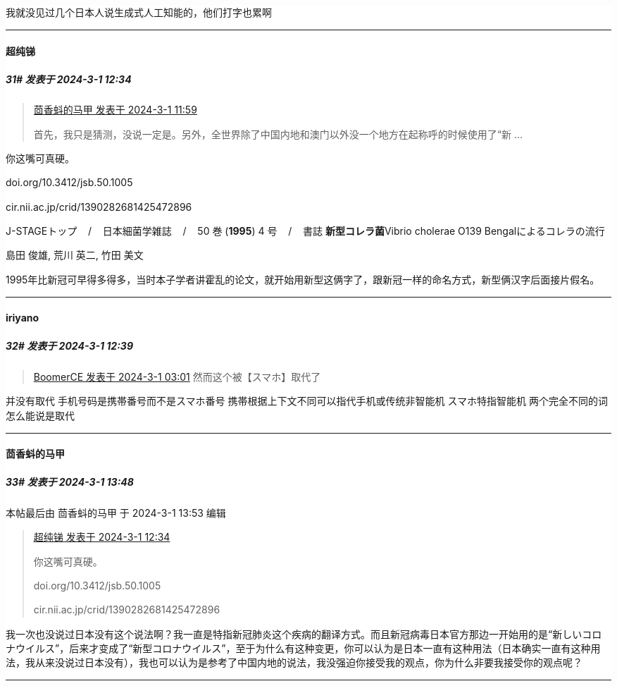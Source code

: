 我就没见过几个日本人说生成式人工知能的，他们打字也累啊

*****

####  超纯锑  
##### 31#       发表于 2024-3-1 12:34

<blockquote><a href="httphttps://bbs.saraba1st.com/2b/forum.php?mod=redirect&amp;goto=findpost&amp;pid=64113471&amp;ptid=2173600" target="_blank">茴香蚪的马甲 发表于 2024-3-1 11:59</a>

首先，我只是猜测，没说一定是。另外，全世界除了中国内地和澳门以外没一个地方在起称呼的时候使用了“新 ...</blockquote>
你这嘴可真硬。

doi.org/10.3412/jsb.50.1005

cir.nii.ac.jp/crid/1390282681425472896

J-STAGEトップ    /    日本細菌学雑誌    /    50 巻 (<strong>1995</strong>) 4 号    /    書誌
<strong>新型コレラ菌</strong>Vibrio cholerae O139 Bengalによるコレラの流行

島田 俊雄, 荒川 英二, 竹田 美文

1995年比新冠可早得多得多，当时本子学者讲霍乱的论文，就开始用新型这俩字了，跟新冠一样的命名方式，新型俩汉字后面接片假名。

*****

####  iriyano  
##### 32#       发表于 2024-3-1 12:39

<blockquote><a href="httphttps://bbs.saraba1st.com/2b/forum.php?mod=redirect&amp;goto=findpost&amp;pid=64110716&amp;ptid=2173600" target="_blank">BoomerCE 发表于 2024-3-1 03:01</a>
然而这个被【スマホ】取代了</blockquote>
并没有取代
手机号码是携帯番号而不是スマホ番号
携帯根据上下文不同可以指代手机或传统非智能机
スマホ特指智能机
两个完全不同的词怎么能说是取代

*****

####  茴香蚪的马甲  
##### 33#       发表于 2024-3-1 13:48

 本帖最后由 茴香蚪的马甲 于 2024-3-1 13:53 编辑 
<blockquote><a href="httphttps://bbs.saraba1st.com/2b/forum.php?mod=redirect&amp;goto=findpost&amp;pid=64113789&amp;ptid=2173600" target="_blank">超纯锑 发表于 2024-3-1 12:34</a>

你这嘴可真硬。

doi.org/10.3412/jsb.50.1005

cir.nii.ac.jp/crid/1390282681425472896</blockquote>
我一次也没说过日本没有这个说法啊？我一直是特指新冠肺炎这个疾病的翻译方式。而且新冠病毒日本官方那边一开始用的是“新しいコロナウイルス”，后来才变成了“新型コロナウイルス”，至于为什么有这种变更，你可以认为是日本一直有这种用法（日本确实一直有这种用法，我从来没说过日本没有），我也可以认为是参考了中国内地的说法，我没强迫你接受我的观点，你为什么非要我接受你的观点呢？

*****
